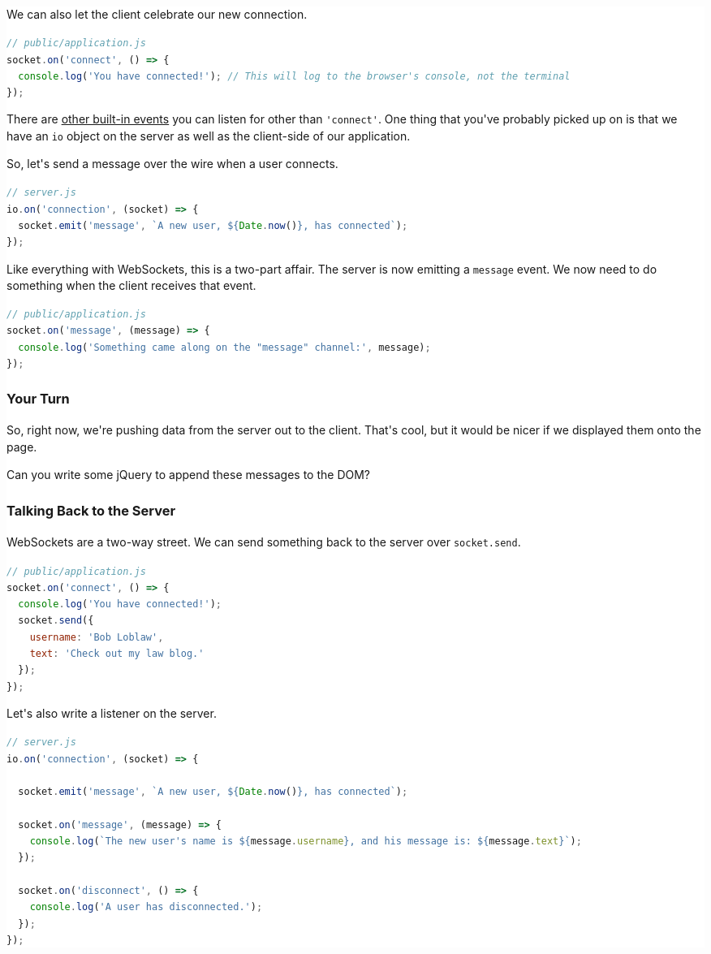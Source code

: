 We can also let the client celebrate our new connection.

```js
// public/application.js
socket.on('connect', () => {
  console.log('You have connected!'); // This will log to the browser's console, not the terminal
});
```

There are [other built-in events](https://socket.io/docs/client-api/#event-connect) you can listen for other than `'connect'`. One thing that you've probably picked up on is that we have an `io` object on the server as well as the client-side of our application.

So, let's send a message over the wire when a user connects.

```js
// server.js
io.on('connection', (socket) => {
  socket.emit('message', `A new user, ${Date.now()}, has connected`);
});
```

Like everything with WebSockets, this is a two-part affair. The server is now emitting a `message` event. We now need to do something when the client receives that event.

```js
// public/application.js
socket.on('message', (message) => {
  console.log('Something came along on the "message" channel:', message);
});
```

### Your Turn

So, right now, we're pushing data from the server out to the client. That's cool, but it would be nicer if we displayed them onto the page.

Can you write some jQuery to append these messages to the DOM?

### Talking Back to the Server

WebSockets are a two-way street. We can send something back to the server over `socket.send`.

```js
// public/application.js
socket.on('connect', () => {
  console.log('You have connected!');
  socket.send({
    username: 'Bob Loblaw',
    text: 'Check out my law blog.'
  });
});
```

Let's also write a listener on the server.

```js
// server.js
io.on('connection', (socket) => {

  socket.emit('message', `A new user, ${Date.now()}, has connected`);

  socket.on('message', (message) => {
    console.log(`The new user's name is ${message.username}, and his message is: ${message.text}`);
  });

  socket.on('disconnect', () => {
    console.log('A user has disconnected.');
  });
});
```